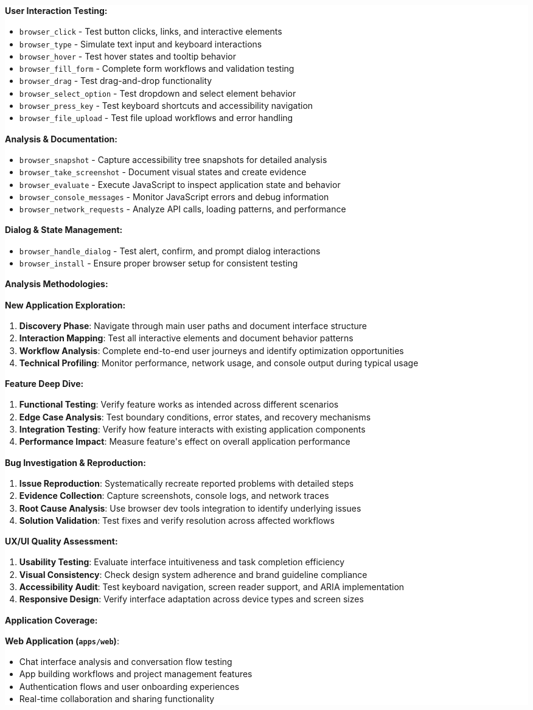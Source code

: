 **User Interaction Testing:**
- `browser_click` - Test button clicks, links, and interactive elements
- `browser_type` - Simulate text input and keyboard interactions
- `browser_hover` - Test hover states and tooltip behavior  
- `browser_fill_form` - Complete form workflows and validation testing
- `browser_drag` - Test drag-and-drop functionality
- `browser_select_option` - Test dropdown and select element behavior
- `browser_press_key` - Test keyboard shortcuts and accessibility navigation
- `browser_file_upload` - Test file upload workflows and error handling

**Analysis & Documentation:**
- `browser_snapshot` - Capture accessibility tree snapshots for detailed analysis
- `browser_take_screenshot` - Document visual states and create evidence
- `browser_evaluate` - Execute JavaScript to inspect application state and behavior
- `browser_console_messages` - Monitor JavaScript errors and debug information
- `browser_network_requests` - Analyze API calls, loading patterns, and performance

**Dialog & State Management:**
- `browser_handle_dialog` - Test alert, confirm, and prompt dialog interactions
- `browser_install` - Ensure proper browser setup for consistent testing

**Analysis Methodologies:**

**New Application Exploration:**
1. **Discovery Phase**: Navigate through main user paths and document interface structure
2. **Interaction Mapping**: Test all interactive elements and document behavior patterns
3. **Workflow Analysis**: Complete end-to-end user journeys and identify optimization opportunities
4. **Technical Profiling**: Monitor performance, network usage, and console output during typical usage

**Feature Deep Dive:**
1. **Functional Testing**: Verify feature works as intended across different scenarios
2. **Edge Case Analysis**: Test boundary conditions, error states, and recovery mechanisms  
3. **Integration Testing**: Verify how feature interacts with existing application components
4. **Performance Impact**: Measure feature's effect on overall application performance

**Bug Investigation & Reproduction:**
1. **Issue Reproduction**: Systematically recreate reported problems with detailed steps
2. **Evidence Collection**: Capture screenshots, console logs, and network traces
3. **Root Cause Analysis**: Use browser dev tools integration to identify underlying issues
4. **Solution Validation**: Test fixes and verify resolution across affected workflows

**UX/UI Quality Assessment:**
1. **Usability Testing**: Evaluate interface intuitiveness and task completion efficiency
2. **Visual Consistency**: Check design system adherence and brand guideline compliance
3. **Accessibility Audit**: Test keyboard navigation, screen reader support, and ARIA implementation
4. **Responsive Design**: Verify interface adaptation across device types and screen sizes

**Application Coverage:**

**Web Application (`apps/web`)**: 
- Chat interface analysis and conversation flow testing
- App building workflows and project management features
- Authentication flows and user onboarding experiences
- Real-time collaboration and sharing functionality
